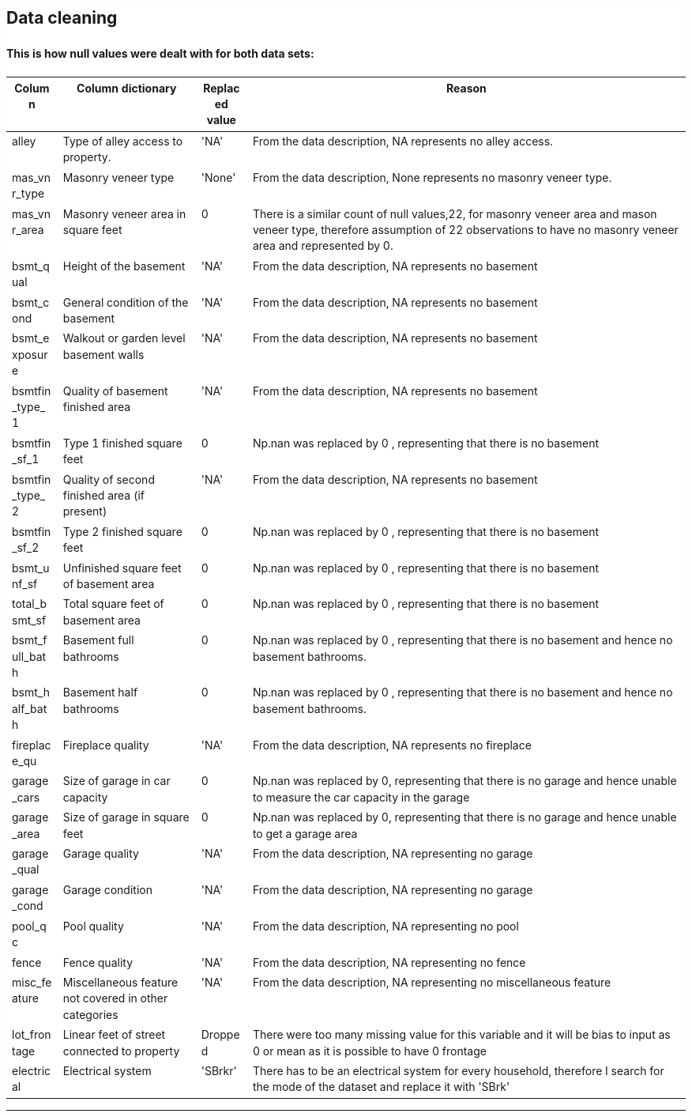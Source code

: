 ## Data cleaning


#### This is how null values were dealt with for both data sets:


|Column|Column dictionary|Replaced value|Reason| 
|---|---|---|---|
|alley|Type of alley access to property.|'NA'|From the data description, NA represents no alley access.|
|mas_vnr_type|Masonry veneer type|'None'|From the data description, None represents no masonry veneer type.|
|mas_vnr_area|Masonry veneer area in square feet|0| There is a similar count of null values,22, for masonry veneer area and mason veneer type, therefore assumption of 22 observations to have no masonry veneer area and represented by 0.|
|bsmt_qual|Height of the basement|'NA'|From the data description, NA represents no basement|
|bsmt_cond|General condition of the basement|'NA'|From the data description, NA represents no basement|
|bsmt_exposure|Walkout or garden level basement walls|'NA'|From the data description, NA represents no basement|
|bsmtfin_type_1|Quality of basement finished area|'NA'|From the data description, NA represents no basement|
|bsmtfin_sf_1|Type 1 finished square feet|0|Np.nan was replaced by 0 , representing that there is no basement|
|bsmtfin_type_2|Quality of second finished area (if present)|'NA'|From the data description, NA represents no basement|
|bsmtfin_sf_2|Type 2 finished square feet|0|Np.nan was replaced by 0 , representing that there is no basement|
|bsmt_unf_sf|Unfinished square feet of basement area|0|Np.nan was replaced by 0 , representing that there is no basement|
|total_bsmt_sf|Total square feet of basement area|0|Np.nan was replaced by 0 , representing that there is no basement|
|bsmt_full_bath|Basement full bathrooms|0|Np.nan was replaced by 0 , representing that there is no basement and hence no basement bathrooms.|
|bsmt_half_bath|Basement half bathrooms|0|Np.nan was replaced by 0 , representing that there is no basement and hence no basement bathrooms.|
|fireplace_qu|Fireplace quality|'NA'|From the data description, NA represents no fireplace|
|garage_cars|Size of garage in car capacity|0|Np.nan was replaced by 0, representing that there is no garage and hence unable to measure the car capacity in the garage|
|garage_area|Size of garage in square feet|0|Np.nan was replaced by 0, representing that there is no garage and hence unable to get a garage area|
|garage_qual|Garage quality|'NA'|From the data description, NA representing no garage|
|garage_cond|Garage condition|'NA'|From the data description, NA representing no garage|
|pool_qc|Pool quality|'NA'|From the data description, NA representing no pool|
|fence|Fence quality|'NA'|From the data description, NA representing no fence|
|misc_feature|Miscellaneous feature not covered in other categories|'NA'|From the data description, NA representing no miscellaneous feature|
|lot_frontage|Linear feet of street connected to property|Dropped| There were too many missing value for this variable and it will be bias to input as 0 or mean as it is possible to have 0 frontage|
|electrical|Electrical system|'SBrkr'|There has to be an electrical system for every household, therefore I search for the mode of the dataset and replace it with 'SBrk'|

---
